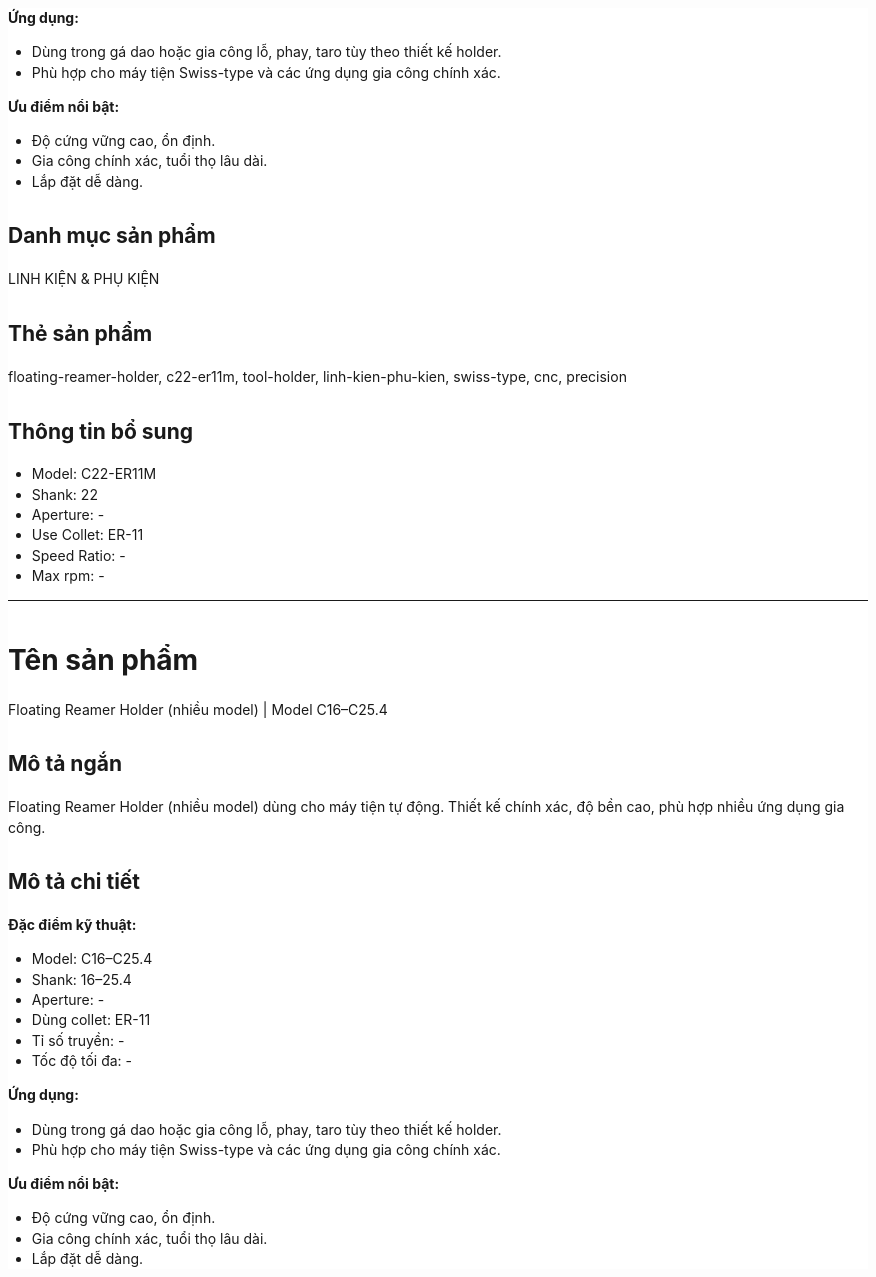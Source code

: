 **Ứng dụng:**
- Dùng trong gá dao hoặc gia công lỗ, phay, taro tùy theo thiết kế holder.
- Phù hợp cho máy tiện Swiss-type và các ứng dụng gia công chính xác.

**Ưu điểm nổi bật:**
- Độ cứng vững cao, ổn định.
- Gia công chính xác, tuổi thọ lâu dài.
- Lắp đặt dễ dàng.

## Danh mục sản phẩm
LINH KIỆN & PHỤ KIỆN

## Thẻ sản phẩm
floating-reamer-holder, c22-er11m, tool-holder, linh-kien-phu-kien, swiss-type, cnc, precision

## Thông tin bổ sung
- Model: C22-ER11M
- Shank: 22
- Aperture: -
- Use Collet: ER-11
- Speed Ratio: -
- Max rpm: -

---

# Tên sản phẩm
Floating Reamer Holder (nhiều model) | Model C16–C25.4

## Mô tả ngắn
Floating Reamer Holder (nhiều model) dùng cho máy tiện tự động. Thiết kế chính xác, độ bền cao, phù hợp nhiều ứng dụng gia công.

## Mô tả chi tiết
**Đặc điểm kỹ thuật:**
- Model: C16–C25.4
- Shank: 16–25.4
- Aperture: -
- Dùng collet: ER-11
- Tỉ số truyền: -
- Tốc độ tối đa: -

**Ứng dụng:**
- Dùng trong gá dao hoặc gia công lỗ, phay, taro tùy theo thiết kế holder.
- Phù hợp cho máy tiện Swiss-type và các ứng dụng gia công chính xác.

**Ưu điểm nổi bật:**
- Độ cứng vững cao, ổn định.
- Gia công chính xác, tuổi thọ lâu dài.
- Lắp đặt dễ dàng.
